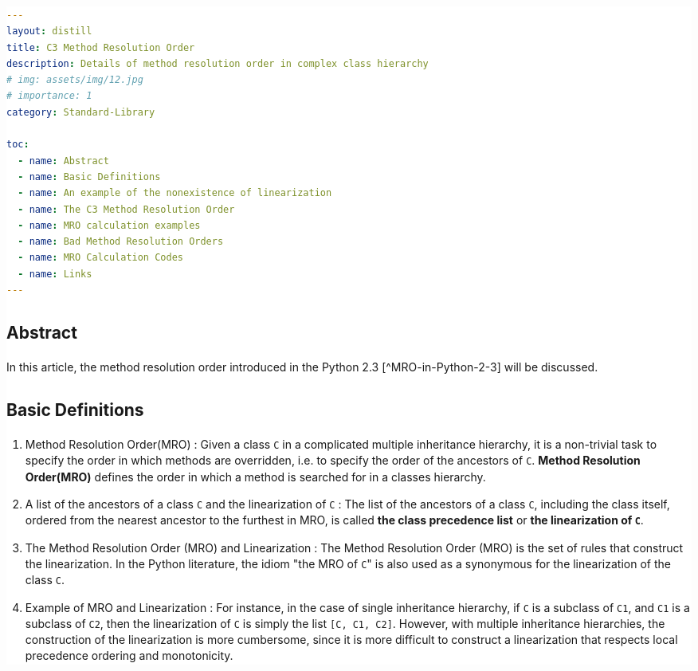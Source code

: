 ```yaml
---
layout: distill
title: C3 Method Resolution Order
description: Details of method resolution order in complex class hierarchy
# img: assets/img/12.jpg
# importance: 1
category: Standard-Library

toc:
  - name: Abstract
  - name: Basic Definitions
  - name: An example of the nonexistence of linearization
  - name: The C3 Method Resolution Order
  - name: MRO calculation examples
  - name: Bad Method Resolution Orders
  - name: MRO Calculation Codes
  - name: Links
---
```


## Abstract

In this article, the method resolution order introduced in the Python 2.3
[^MRO-in-Python-2-3] will be discussed.

## Basic Definitions

1. Method Resolution Order(MRO)
: Given a class `C` in a complicated multiple inheritance hierarchy, it is
a non-trivial task to specify the order in which methods are overridden,
i.e. to specify the order of the ancestors of `C`.
**Method Resolution Order(MRO)** defines the order in which a method is
searched for in a classes hierarchy.

2. A list of the ancestors of a class `C` and the linearization of `C`
: The list of the ancestors of a class `C`, including the class itself, ordered
from the nearest ancestor to the furthest in MRO, is called
**the class precedence list** or **the linearization of `C`**.

3. The Method Resolution Order (MRO) and Linearization
: The Method Resolution Order (MRO) is the set of rules that construct the linearization. In the Python literature, the idiom "the MRO of `C`" is also used as a synonymous for the linearization of the class `C`.

4. Example of MRO and Linearization
: For instance, in the case of single inheritance hierarchy, if `C` is a
subclass of `C1`, and `C1` is a subclass of `C2`, then the linearization of `C`
is simply the list `[C, C1, C2]`.
However, with multiple inheritance hierarchies, the construction of the
linearization is more cumbersome, since it is more difficult to construct
a linearization that respects local precedence ordering and monotonicity.
